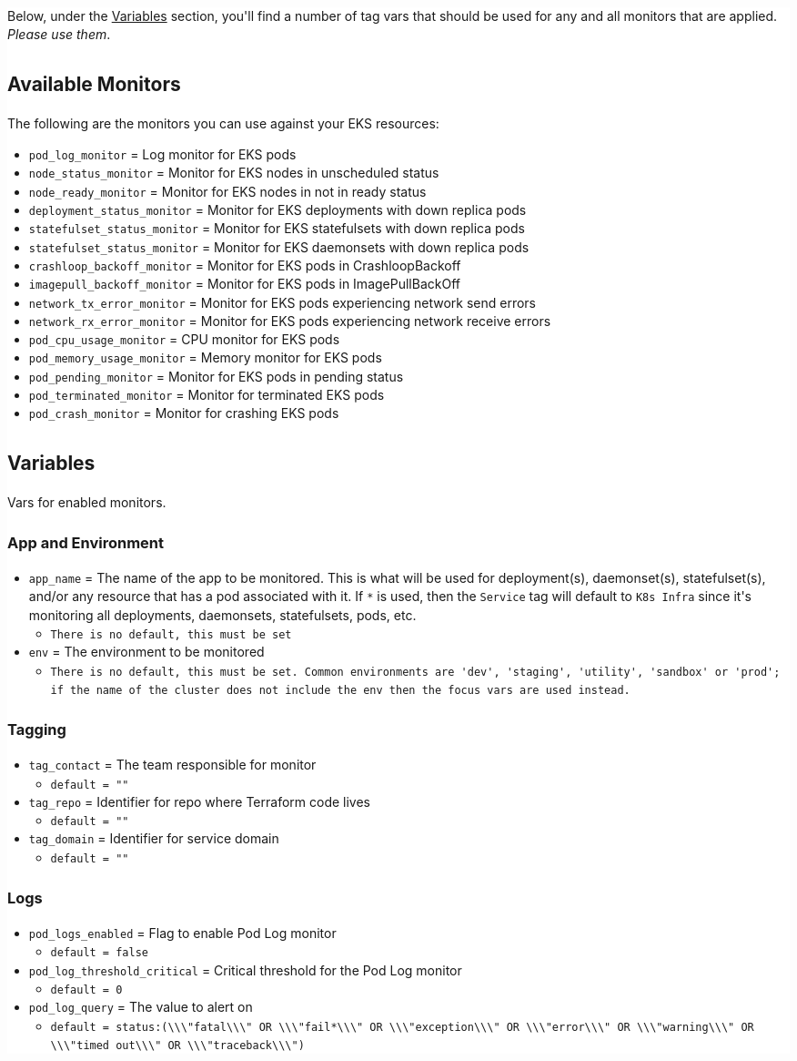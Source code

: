 Below, under the [Variables](#Variables) section, you'll find a number of tag vars that should be used for any and all monitors that are applied. _Please use them_.

## Available Monitors

The following are the monitors you can use against your EKS resources:

-   `pod_log_monitor` = Log monitor for EKS pods
-   `node_status_monitor` = Monitor for EKS nodes in unscheduled status
-   `node_ready_monitor` = Monitor for EKS nodes in not in ready status
-   `deployment_status_monitor` = Monitor for EKS deployments with down replica pods
-   `statefulset_status_monitor` = Monitor for EKS statefulsets with down replica pods
-   `statefulset_status_monitor` = Monitor for EKS daemonsets with down replica pods
-   `crashloop_backoff_monitor` = Monitor for EKS pods in CrashloopBackoff
-   `imagepull_backoff_monitor` = Monitor for EKS pods in ImagePullBackOff
-   `network_tx_error_monitor` = Monitor for EKS pods experiencing network send errors
-   `network_rx_error_monitor` = Monitor for EKS pods experiencing network receive errors
-   `pod_cpu_usage_monitor` = CPU monitor for EKS pods
-   `pod_memory_usage_monitor` = Memory monitor for EKS pods
-   `pod_pending_monitor` = Monitor for EKS pods in pending status
-   `pod_terminated_monitor` = Monitor for terminated EKS pods
-   `pod_crash_monitor` = Monitor for crashing EKS pods

## Variables

Vars for enabled monitors.

### App and Environment

-   `app_name` = The name of the app to be monitored. This is what will be used for deployment(s), daemonset(s), statefulset(s), and/or any resource that has a pod associated with it. If `*` is used, then the `Service` tag will default to `K8s Infra` since it's monitoring all deployments, daemonsets, statefulsets, pods, etc.
    -   `There is no default, this must be set`
-   `env` = The environment to be monitored
    -   `There is no default, this must be set. Common environments are 'dev', 'staging', 'utility', 'sandbox' or 'prod'; if the name of the cluster does not include the env then the focus vars are used instead.`

### Tagging

-   `tag_contact` = The team responsible for monitor
    -   `default = ""`
-   `tag_repo` = Identifier for repo where Terraform code lives
    -   `default = ""`
-   `tag_domain` = Identifier for service domain
    -   `default = ""`

### Logs

-   `pod_logs_enabled` = Flag to enable Pod Log monitor
    -   `default = false`
-   `pod_log_threshold_critical` = Critical threshold for the Pod Log monitor
    -   `default = 0`
-   `pod_log_query` = The value to alert on
    -   `default = status:(\\\"fatal\\\" OR \\\"fail*\\\" OR \\\"exception\\\" OR \\\"error\\\" OR \\\"warning\\\" OR \\\"timed out\\\" OR \\\"traceback\\\")`
